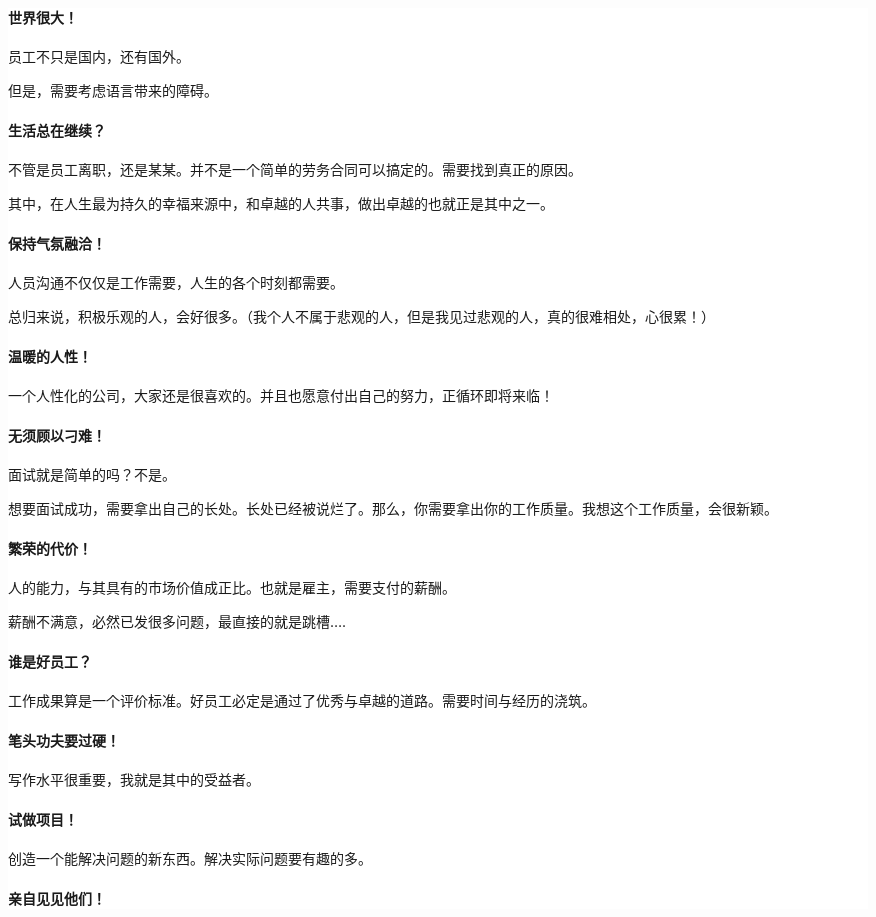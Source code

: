 #### 世界很大！

员工不只是国内，还有国外。

但是，需要考虑语言带来的障碍。



#### 生活总在继续？

不管是员工离职，还是某某。并不是一个简单的劳务合同可以搞定的。需要找到真正的原因。

其中，在人生最为持久的幸福来源中，和卓越的人共事，做出卓越的也就正是其中之一。



#### 保持气氛融洽！

人员沟通不仅仅是工作需要，人生的各个时刻都需要。

总归来说，积极乐观的人，会好很多。（我个人不属于悲观的人，但是我见过悲观的人，真的很难相处，心很累！）



#### 温暖的人性！

一个人性化的公司，大家还是很喜欢的。并且也愿意付出自己的努力，正循环即将来临！



#### 无须顾以刁难！

面试就是简单的吗？不是。

想要面试成功，需要拿出自己的长处。长处已经被说烂了。那么，你需要拿出你的工作质量。我想这个工作质量，会很新颖。



#### 繁荣的代价！

人的能力，与其具有的市场价值成正比。也就是雇主，需要支付的薪酬。

薪酬不满意，必然已发很多问题，最直接的就是跳槽….



#### 谁是好员工？

工作成果算是一个评价标准。好员工必定是通过了优秀与卓越的道路。需要时间与经历的浇筑。



#### 笔头功夫要过硬！

写作水平很重要，我就是其中的受益者。



#### 试做项目！

创造一个能解决问题的新东西。解决实际问题要有趣的多。



#### 亲自见见他们！
